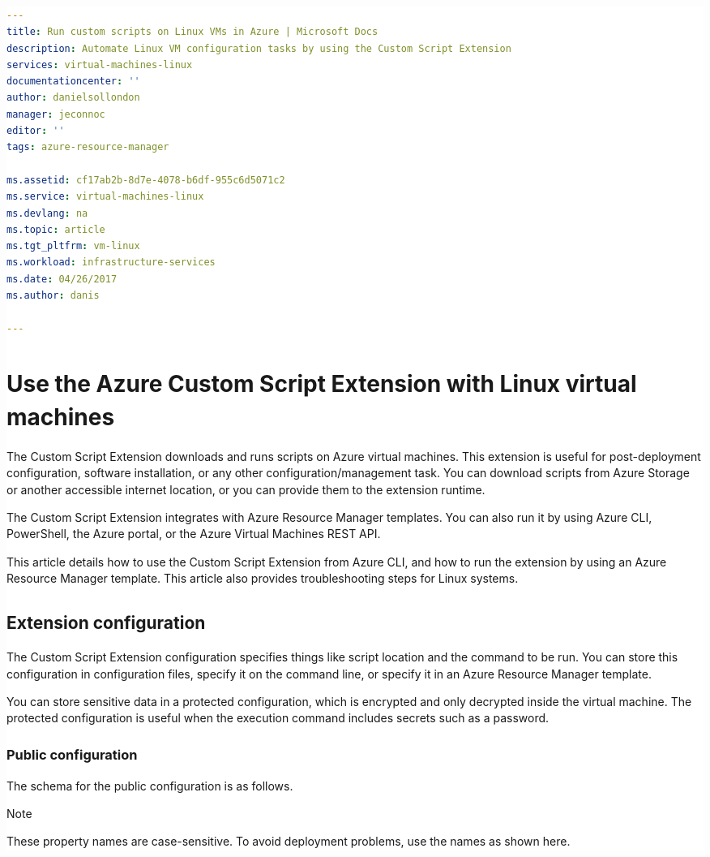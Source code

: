 ```yaml
---
title: Run custom scripts on Linux VMs in Azure | Microsoft Docs
description: Automate Linux VM configuration tasks by using the Custom Script Extension
services: virtual-machines-linux
documentationcenter: ''
author: danielsollondon
manager: jeconnoc
editor: ''
tags: azure-resource-manager

ms.assetid: cf17ab2b-8d7e-4078-b6df-955c6d5071c2
ms.service: virtual-machines-linux
ms.devlang: na
ms.topic: article
ms.tgt_pltfrm: vm-linux
ms.workload: infrastructure-services
ms.date: 04/26/2017
ms.author: danis

---
```

# Use the Azure Custom Script Extension with Linux virtual machines
The Custom Script Extension downloads and runs scripts on Azure virtual machines. This extension is useful for post-deployment configuration, software installation, or any other configuration/management task. You can download scripts from Azure Storage or another accessible internet location, or you can provide them to the extension runtime. 

The Custom Script Extension integrates with Azure Resource Manager templates. You can also run it by using Azure CLI, PowerShell, the Azure portal, or the Azure Virtual Machines REST API.

This article details how to use the Custom Script Extension from Azure CLI, and how to run the extension by using an Azure Resource Manager template. This article also provides troubleshooting steps for Linux systems.

## Extension configuration
The Custom Script Extension configuration specifies things like script location and the command to be run. You can store this configuration in configuration files, specify it on the command line, or specify it in an Azure Resource Manager template. 

You can store sensitive data in a protected configuration, which is encrypted and only decrypted inside the virtual machine. The protected configuration is useful when the execution command includes secrets such as a password.

### Public configuration
The schema for the public configuration is as follows.

>[!NOTE]
>These property names are case-sensitive. To avoid deployment problems, use the names as shown here.
